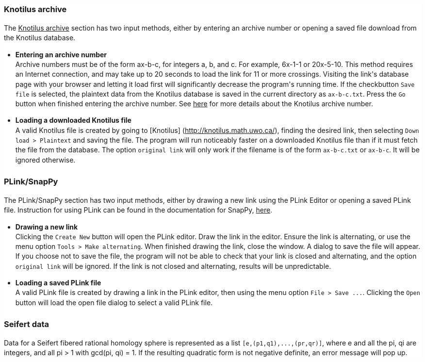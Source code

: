 ### Knotilus archive ###
The [Knotilus archive](http://knotilus.math.uwo.ca/) section has two input
methods, either by entering an archive number or opening a saved file download
from the Knotilus database.

* __Entering an archive number__  
Archive numbers must be of the form ax-b-c, for integers a, b, and c. 
For example, 6x-1-1 or 20x-5-10. This method requires an Internet connection,
and may take up to 20 seconds to load the link for 11 or more crossings.
Visiting the link's database page with your browser and letting it load first
will significantly decrease the program's running time. If the checkbutton
`Save file` is selected, the plaintext data from the Knotilus database is
saved in the current directory as `ax-b-c.txt`. Press the `Go` button
when finished entering the archive number.
See [here](http://knotilus.math.uwo.ca/doc/archive.html) for more details
about the Knotilus archive number.

* __Loading a downloaded Knotilus file__  
A valid Knotilus file is created by going to [Knotilus]
(http://knotilus.math.uwo.ca/), finding the desired link, then selecting
`Download > Plaintext` and saving the file. 
The program will run noticeably faster on a downloaded Knotilus file
than if it must fetch the file from the database. The option `original link`
will only work if the filename is of the form `ax-b-c.txt` or `ax-b-c`.
It will be ignored otherwise.

### PLink/SnapPy ###
The PLink/SnapPy section has two input methods, either by drawing a new link
using the PLink Editor or opening a saved PLink file. Instruction for using
PLink can be found in the documentation for SnapPy, 
[here](http://www.math.uic.edu/t3m/SnapPy/plink.html).

* __Drawing a new link__  
Clicking the `Create New` button will open the PLink editor. Draw the link 
in the editor. Ensure the link is alternating, or use the menu option 
`Tools > Make alternating`.
When finished drawing the link, close the window. A dialog to save the file
will appear. If you choose not to save the file, the program will not be able 
to check that your link is closed and alternating, and the option 
`original link` will be ignored. If the link is not closed and alternating, 
results will be unpredictable.

* __Loading a saved PLink file__  
A valid PLink file is created by drawing a link in the PLink editor, then using
the menu option `File > Save ...`.
Clicking the `Open` button will load the open file dialog to select a valid 
PLink file.

### Seifert data ###
Data for a Seifert fibered rational homology sphere is represented as a list
`[e,(p1,q1),...,(pr,qr)]`, where e and all the pi, qi are integers, and all
pi > 1 with gcd(pi, qi) = 1.
If the resulting quadratic form is not negative definite, an error message will
pop up.
